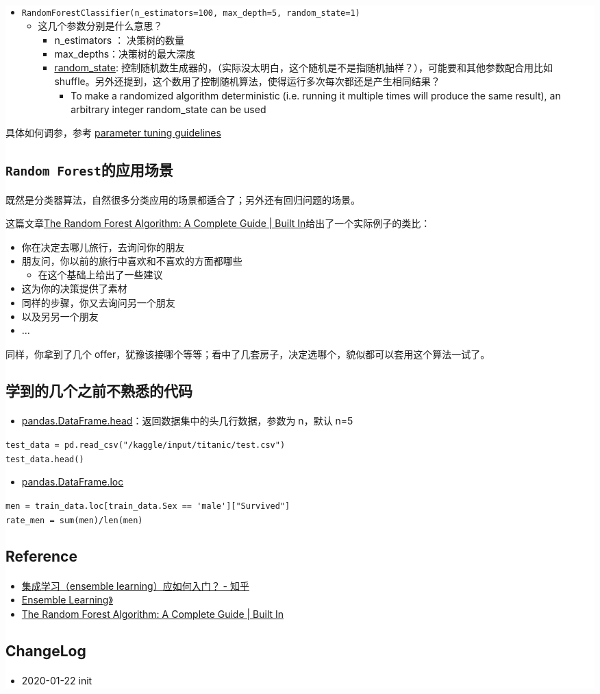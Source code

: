 - `RandomForestClassifier(n_estimators=100, max_depth=5, random_state=1)`
  - 这几个参数分别是什么意思？
    - n_estimators ： 决策树的数量
    - max_depths：决策树的最大深度
    - [random_state](https://scikit-learn.org/stable/glossary.html#term-random-state): 控制随机数生成器的，（实际没太明白，这个随机是不是指随机抽样？），可能要和其他参数配合用比如 shuffle。另外还提到，这个数用了控制随机算法，使得运行多次每次都还是产生相同结果？
      - To make a randomized algorithm deterministic (i.e. running it multiple times will produce the same result), an arbitrary integer random_state can be used

具体如何调参，参考 [parameter tuning guidelines](https://scikit-learn.org/stable/modules/ensemble.html#random-forest-parameters)

## `Random Forest`的应用场景

既然是分类器算法，自然很多分类应用的场景都适合了；另外还有回归问题的场景。

这篇文章[The Random Forest Algorithm: A Complete Guide | Built In](https://builtin.com/data-science/random-forest-algorithm)给出了一个实际例子的类比：

- 你在决定去哪儿旅行，去询问你的朋友
- 朋友问，你以前的旅行中喜欢和不喜欢的方面都哪些
  - 在这个基础上给出了一些建议
- 这为你的决策提供了素材
- 同样的步骤，你又去询问另一个朋友
- 以及另另一个朋友
- ...

同样，你拿到了几个 offer，犹豫该接哪个等等；看中了几套房子，决定选哪个，貌似都可以套用这个算法一试了。

## 学到的几个之前不熟悉的代码

- [pandas.DataFrame.head](https://pandas.pydata.org/pandas-docs/stable/reference/api/pandas.DataFrame.head.html)：返回数据集中的头几行数据，参数为 n，默认 n=5

```
test_data = pd.read_csv("/kaggle/input/titanic/test.csv")
test_data.head()
```

- [pandas.DataFrame.loc](https://pandas.pydata.org/pandas-docs/stable/reference/api/pandas.DataFrame.loc.html)

```
men = train_data.loc[train_data.Sex == 'male']["Survived"]
rate_men = sum(men)/len(men)
```

## Reference

- [集成学习（ensemble learning）应如何入门？ - 知乎](https://www.zhihu.com/question/29036379)
- [Ensemble Learning》](https://link.zhihu.com/?target=http%3A//cs.nju.edu.cn/zhouzh/zhouzh.files/publication/springerEBR09.pdf)
- [The Random Forest Algorithm: A Complete Guide | Built In](https://builtin.com/data-science/random-forest-algorithm)

## ChangeLog
- 2020-01-22 init